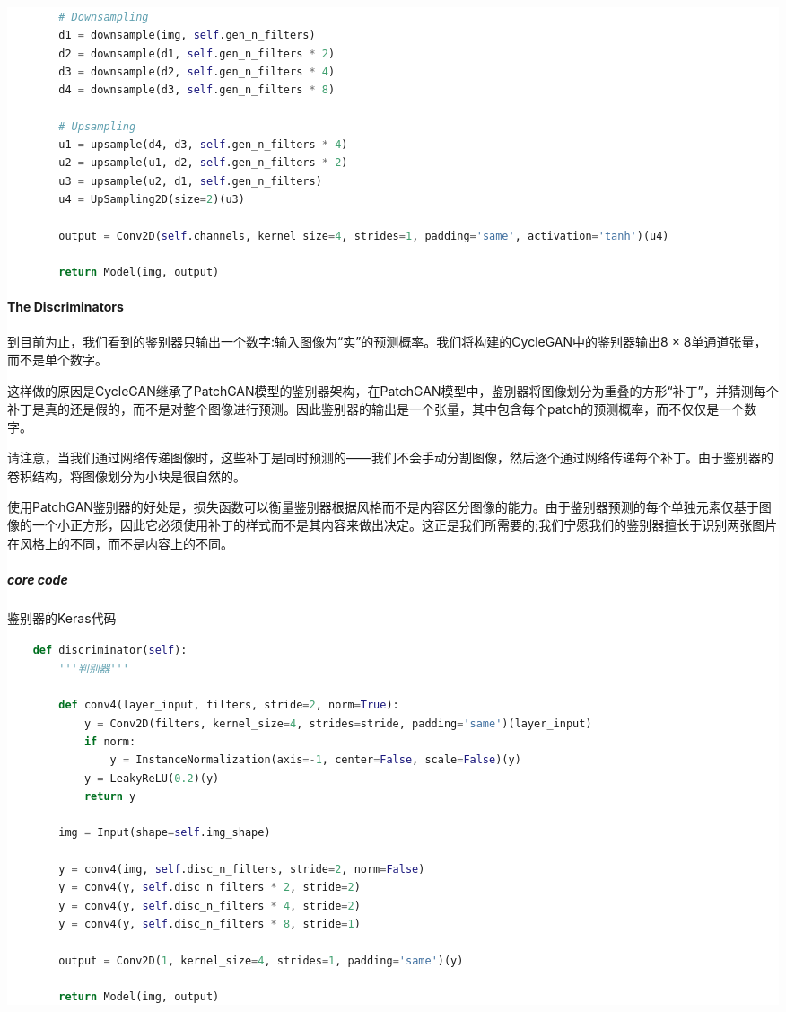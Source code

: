```python
        # Downsampling
        d1 = downsample(img, self.gen_n_filters)
        d2 = downsample(d1, self.gen_n_filters * 2)
        d3 = downsample(d2, self.gen_n_filters * 4)
        d4 = downsample(d3, self.gen_n_filters * 8)

        # Upsampling
        u1 = upsample(d4, d3, self.gen_n_filters * 4)
        u2 = upsample(u1, d2, self.gen_n_filters * 2)
        u3 = upsample(u2, d1, self.gen_n_filters)
        u4 = UpSampling2D(size=2)(u3)

        output = Conv2D(self.channels, kernel_size=4, strides=1, padding='same', activation='tanh')(u4)

        return Model(img, output)

```

#### The Discriminators

到目前为止，我们看到的鉴别器只输出一个数字:输入图像为“实”的预测概率。我们将构建的CycleGAN中的鉴别器输出8 × 8单通道张量，而不是单个数字。

这样做的原因是CycleGAN继承了PatchGAN模型的鉴别器架构，在PatchGAN模型中，鉴别器将图像划分为重叠的方形“补丁”，并猜测每个补丁是真的还是假的，而不是对整个图像进行预测。因此鉴别器的输出是一个张量，其中包含每个patch的预测概率，而不仅仅是一个数字。

请注意，当我们通过网络传递图像时，这些补丁是同时预测的——我们不会手动分割图像，然后逐个通过网络传递每个补丁。由于鉴别器的卷积结构，将图像划分为小块是很自然的。

使用PatchGAN鉴别器的好处是，损失函数可以衡量鉴别器根据风格而不是内容区分图像的能力。由于鉴别器预测的每个单独元素仅基于图像的一个小正方形，因此它必须使用补丁的样式而不是其内容来做出决定。这正是我们所需要的;我们宁愿我们的鉴别器擅长于识别两张图片在风格上的不同，而不是内容上的不同。

##### core code

鉴别器的Keras代码

 

```python
    def discriminator(self):
        '''判别器'''

        def conv4(layer_input, filters, stride=2, norm=True):
            y = Conv2D(filters, kernel_size=4, strides=stride, padding='same')(layer_input)
            if norm:
                y = InstanceNormalization(axis=-1, center=False, scale=False)(y)
            y = LeakyReLU(0.2)(y)
            return y

        img = Input(shape=self.img_shape)

        y = conv4(img, self.disc_n_filters, stride=2, norm=False)
        y = conv4(y, self.disc_n_filters * 2, stride=2)
        y = conv4(y, self.disc_n_filters * 4, stride=2)
        y = conv4(y, self.disc_n_filters * 8, stride=1)

        output = Conv2D(1, kernel_size=4, strides=1, padding='same')(y)

        return Model(img, output)
```
